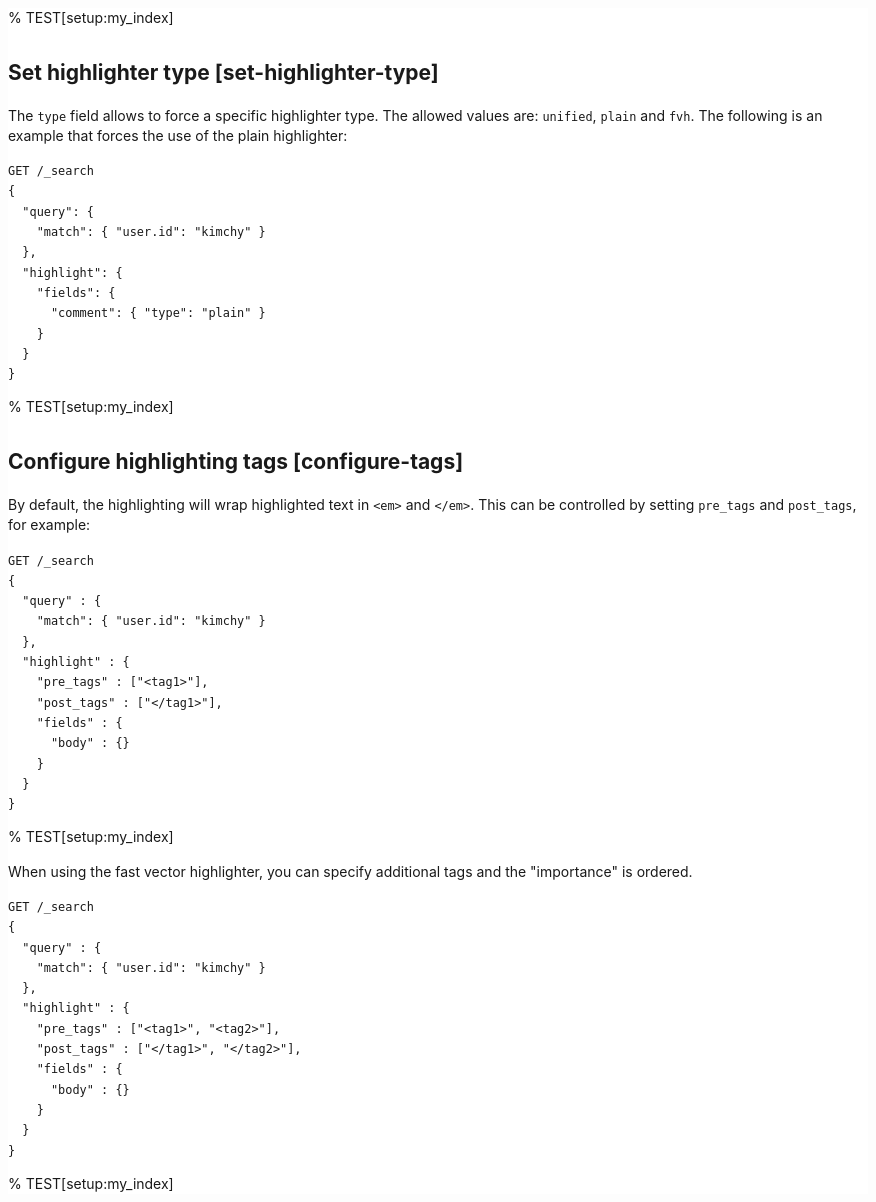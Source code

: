 % TEST[setup:my_index]


## Set highlighter type [set-highlighter-type]

The `type` field allows to force a specific highlighter type. The allowed values are: `unified`, `plain` and `fvh`. The following is an example that forces the use of the plain highlighter:

```console
GET /_search
{
  "query": {
    "match": { "user.id": "kimchy" }
  },
  "highlight": {
    "fields": {
      "comment": { "type": "plain" }
    }
  }
}
```
% TEST[setup:my_index]


## Configure highlighting tags [configure-tags]

By default, the highlighting will wrap highlighted text in `<em>` and `</em>`. This can be controlled by setting `pre_tags` and `post_tags`, for example:

```console
GET /_search
{
  "query" : {
    "match": { "user.id": "kimchy" }
  },
  "highlight" : {
    "pre_tags" : ["<tag1>"],
    "post_tags" : ["</tag1>"],
    "fields" : {
      "body" : {}
    }
  }
}
```
% TEST[setup:my_index]

When using the fast vector highlighter, you can specify additional tags and the "importance" is ordered.

```console
GET /_search
{
  "query" : {
    "match": { "user.id": "kimchy" }
  },
  "highlight" : {
    "pre_tags" : ["<tag1>", "<tag2>"],
    "post_tags" : ["</tag1>", "</tag2>"],
    "fields" : {
      "body" : {}
    }
  }
}
```
% TEST[setup:my_index]
